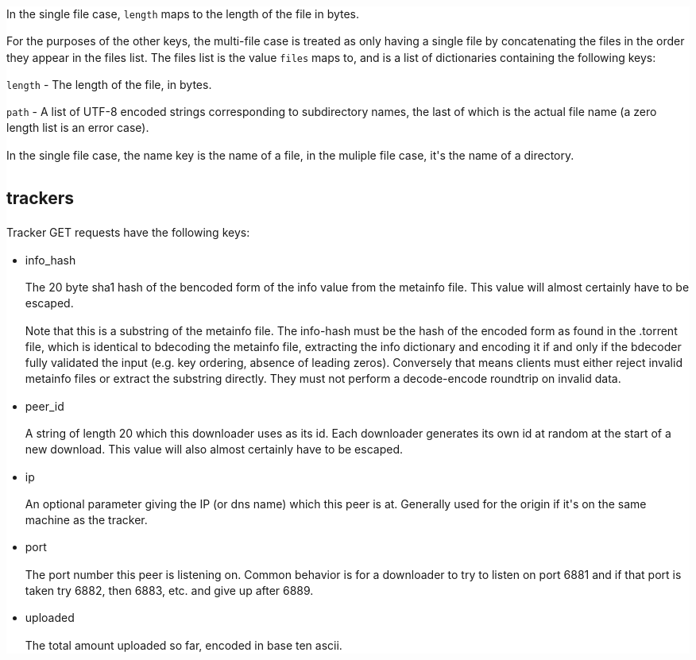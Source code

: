 In the single file case, `length` maps to the length of the file in bytes.

For the purposes of the other keys, the multi-file case is treated as only having a single file by concatenating the
files in the order they appear in the files list. The files list is the value `files` maps to, and is a list of
dictionaries containing the following keys:

`length` - The length of the file, in bytes.

`path` - A list of UTF-8 encoded strings corresponding to subdirectory names, the last of which is the actual file
name (a zero length list is an error case).

In the single file case, the name key is the name of a file, in the muliple file case, it's the name of a directory.

## trackers

Tracker GET requests have the following keys:

- info_hash

  The 20 byte sha1 hash of the bencoded form of the info value from the metainfo file. This value will almost certainly
  have to be escaped.

  Note that this is a substring of the metainfo file. The info-hash must be the hash of the encoded form as found in the
  .torrent file, which is identical to bdecoding the metainfo file, extracting the info dictionary and encoding it if
  and only if the bdecoder fully validated the input (e.g. key ordering, absence of leading zeros). Conversely that
  means clients must either reject invalid metainfo files or extract the substring directly. They must not perform a
  decode-encode roundtrip on invalid data.

- peer_id

  A string of length 20 which this downloader uses as its id. Each downloader generates its own id at random at the
  start of a new download. This value will also almost certainly have to be escaped.

- ip

  An optional parameter giving the IP (or dns name) which this peer is at. Generally used for the origin if it's on the
  same machine as the tracker.

- port

  The port number this peer is listening on. Common behavior is for a downloader to try to listen on port 6881 and if
  that port is taken try 6882, then 6883, etc. and give up after 6889.

- uploaded

  The total amount uploaded so far, encoded in base ten ascii.
